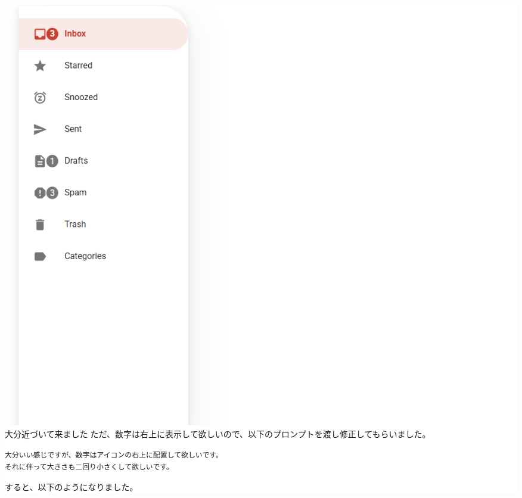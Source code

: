![2025-04-06_01h19_31.png](/images/github-coipilot-agent-and-figma-mcp/2025-04-06_01h19_31.png)
大分近づいて来ました
ただ、数字は右上に表示して欲しいので、以下のプロンプトを渡し修正してもらいました。
```tsx
大分いい感じですが、数字はアイコンの右上に配置して欲しいです。
それに伴って大きさも二回り小さくして欲しいです。
```
すると、以下のようになりました。